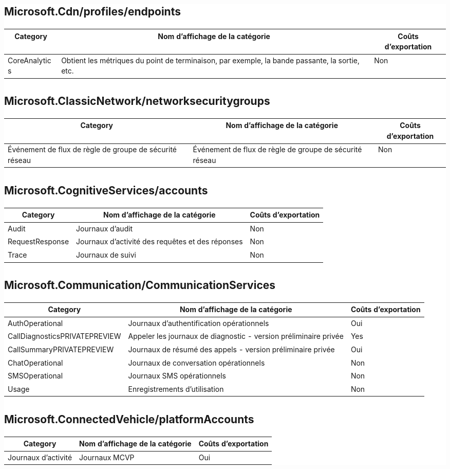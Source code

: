 
## <a name="microsoftcdnprofilesendpoints"></a>Microsoft.Cdn/profiles/endpoints

|Category|Nom d’affichage de la catégorie|Coûts d’exportation|
|---|---|---|
|CoreAnalytics|Obtient les métriques du point de terminaison, par exemple, la bande passante, la sortie, etc.|Non|


## <a name="microsoftclassicnetworknetworksecuritygroups"></a>Microsoft.ClassicNetwork/networksecuritygroups

|Category|Nom d’affichage de la catégorie|Coûts d’exportation|
|---|---|---|
|Événement de flux de règle de groupe de sécurité réseau|Événement de flux de règle de groupe de sécurité réseau|Non|


## <a name="microsoftcognitiveservicesaccounts"></a>Microsoft.CognitiveServices/accounts

|Category|Nom d’affichage de la catégorie|Coûts d’exportation|
|---|---|---|
|Audit|Journaux d’audit|Non|
|RequestResponse|Journaux d’activité des requêtes et des réponses|Non|
|Trace|Journaux de suivi|Non|


## <a name="microsoftcommunicationcommunicationservices"></a>Microsoft.Communication/CommunicationServices

|Category|Nom d’affichage de la catégorie|Coûts d’exportation|
|---|---|---|
|AuthOperational|Journaux d’authentification opérationnels|Oui|
|CallDiagnosticsPRIVATEPREVIEW|Appeler les journaux de diagnostic - version préliminaire privée|Yes|
|CallSummaryPRIVATEPREVIEW|Journaux de résumé des appels - version préliminaire privée|Oui|
|ChatOperational|Journaux de conversation opérationnels|Non|
|SMSOperational|Journaux SMS opérationnels|Non|
|Usage|Enregistrements d’utilisation|Non|


## <a name="microsoftconnectedvehicleplatformaccounts"></a>Microsoft.ConnectedVehicle/platformAccounts

|Category|Nom d’affichage de la catégorie|Coûts d’exportation|
|---|---|---|
|Journaux d’activité|Journaux MCVP|Oui|
